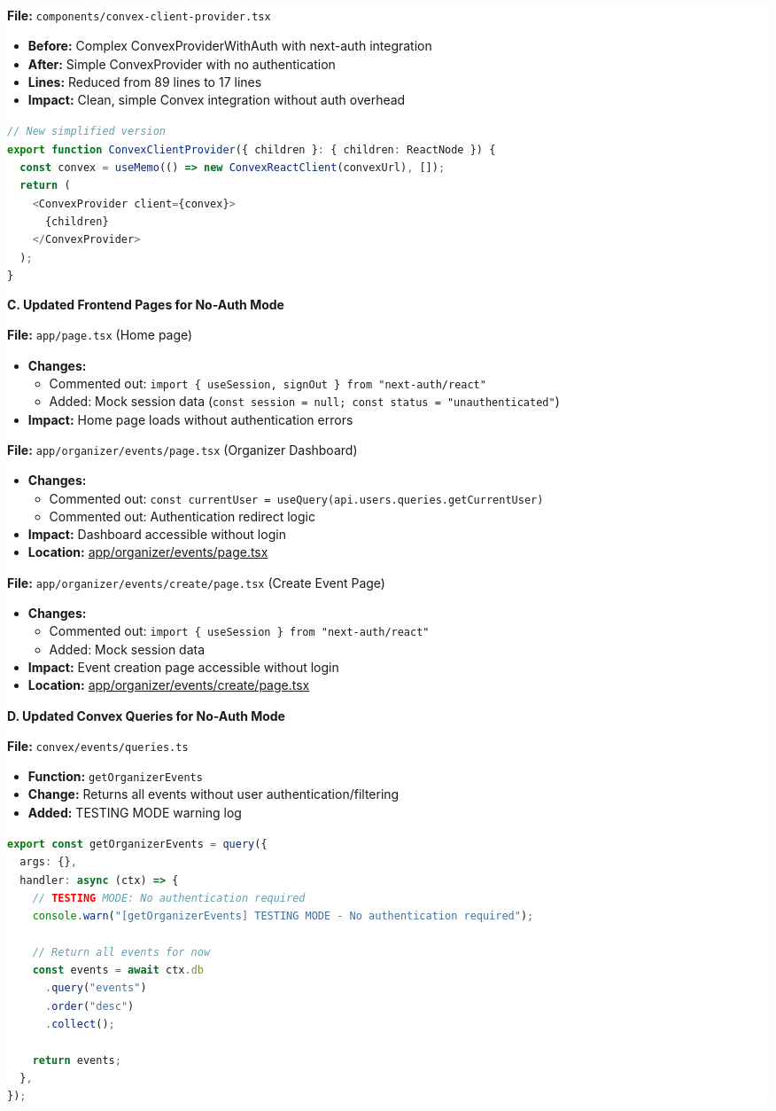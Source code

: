 **File:** `components/convex-client-provider.tsx`
- **Before:** Complex ConvexProviderWithAuth with next-auth integration
- **After:** Simple ConvexProvider with no authentication
- **Lines:** Reduced from 89 lines to 17 lines
- **Impact:** Clean, simple Convex integration without auth overhead

```typescript
// New simplified version
export function ConvexClientProvider({ children }: { children: ReactNode }) {
  const convex = useMemo(() => new ConvexReactClient(convexUrl), []);
  return (
    <ConvexProvider client={convex}>
      {children}
    </ConvexProvider>
  );
}
```

**C. Updated Frontend Pages for No-Auth Mode**

**File:** `app/page.tsx` (Home page)
- **Changes:**
  - Commented out: `import { useSession, signOut } from "next-auth/react"`
  - Added: Mock session data (`const session = null; const status = "unauthenticated"`)
- **Impact:** Home page loads without authentication errors

**File:** `app/organizer/events/page.tsx` (Organizer Dashboard)
- **Changes:**
  - Commented out: `const currentUser = useQuery(api.users.queries.getCurrentUser)`
  - Commented out: Authentication redirect logic
- **Impact:** Dashboard accessible without login
- **Location:** [app/organizer/events/page.tsx](app/organizer/events/page.tsx)

**File:** `app/organizer/events/create/page.tsx` (Create Event Page)
- **Changes:**
  - Commented out: `import { useSession } from "next-auth/react"`
  - Added: Mock session data
- **Impact:** Event creation page accessible without login
- **Location:** [app/organizer/events/create/page.tsx](app/organizer/events/create/page.tsx)

**D. Updated Convex Queries for No-Auth Mode**

**File:** `convex/events/queries.ts`
- **Function:** `getOrganizerEvents`
- **Change:** Returns all events without user authentication/filtering
- **Added:** TESTING MODE warning log

```typescript
export const getOrganizerEvents = query({
  args: {},
  handler: async (ctx) => {
    // TESTING MODE: No authentication required
    console.warn("[getOrganizerEvents] TESTING MODE - No authentication required");

    // Return all events for now
    const events = await ctx.db
      .query("events")
      .order("desc")
      .collect();

    return events;
  },
});
```
